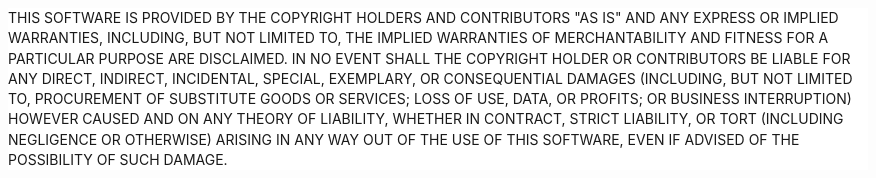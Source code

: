 THIS SOFTWARE IS PROVIDED BY THE COPYRIGHT HOLDERS AND CONTRIBUTORS "AS IS" AND ANY EXPRESS OR IMPLIED WARRANTIES, INCLUDING, BUT NOT LIMITED TO, THE IMPLIED WARRANTIES OF MERCHANTABILITY AND FITNESS FOR A PARTICULAR PURPOSE ARE DISCLAIMED. IN NO EVENT SHALL THE COPYRIGHT HOLDER OR CONTRIBUTORS BE LIABLE FOR ANY DIRECT, INDIRECT, INCIDENTAL, SPECIAL, EXEMPLARY, OR CONSEQUENTIAL DAMAGES (INCLUDING, BUT NOT LIMITED TO, PROCUREMENT OF SUBSTITUTE GOODS OR SERVICES; LOSS OF USE, DATA, OR PROFITS; OR BUSINESS INTERRUPTION) HOWEVER CAUSED AND ON ANY THEORY OF LIABILITY, WHETHER IN CONTRACT, STRICT LIABILITY, OR TORT (INCLUDING NEGLIGENCE OR OTHERWISE) ARISING IN ANY WAY OUT OF THE USE OF THIS SOFTWARE, EVEN IF ADVISED OF THE POSSIBILITY OF SUCH DAMAGE.
